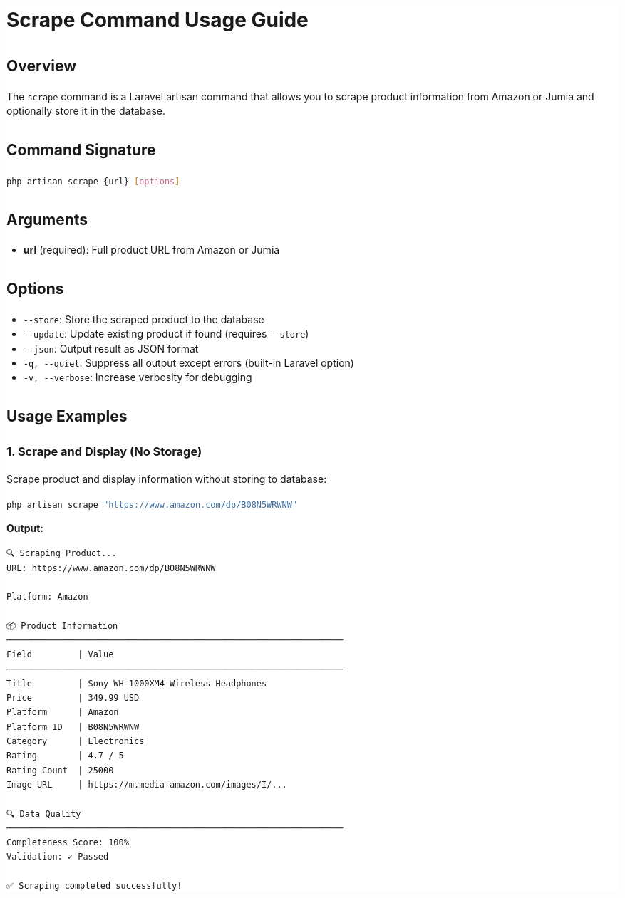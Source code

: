# Scrape Command Usage Guide

## Overview
The `scrape` command is a Laravel artisan command that allows you to scrape product information from Amazon or Jumia and optionally store it in the database.

## Command Signature

```bash
php artisan scrape {url} [options]
```

## Arguments

- **url** (required): Full product URL from Amazon or Jumia

## Options

- `--store`: Store the scraped product to the database
- `--update`: Update existing product if found (requires `--store`)
- `--json`: Output result as JSON format
- `-q, --quiet`: Suppress all output except errors (built-in Laravel option)
- `-v, --verbose`: Increase verbosity for debugging

## Usage Examples

### 1. Scrape and Display (No Storage)

Scrape product and display information without storing to database:

```bash
php artisan scrape "https://www.amazon.com/dp/B08N5WRWNW"
```

**Output:**
```
🔍 Scraping Product...
URL: https://www.amazon.com/dp/B08N5WRWNW

Platform: Amazon

📦 Product Information
──────────────────────────────────────────────────────────────────
Field         | Value
──────────────────────────────────────────────────────────────────
Title         | Sony WH-1000XM4 Wireless Headphones
Price         | 349.99 USD
Platform      | Amazon
Platform ID   | B08N5WRWNW
Category      | Electronics
Rating        | 4.7 / 5
Rating Count  | 25000
Image URL     | https://m.media-amazon.com/images/I/...

🔍 Data Quality
──────────────────────────────────────────────────────────────────
Completeness Score: 100%
Validation: ✓ Passed

✅ Scraping completed successfully!
```
